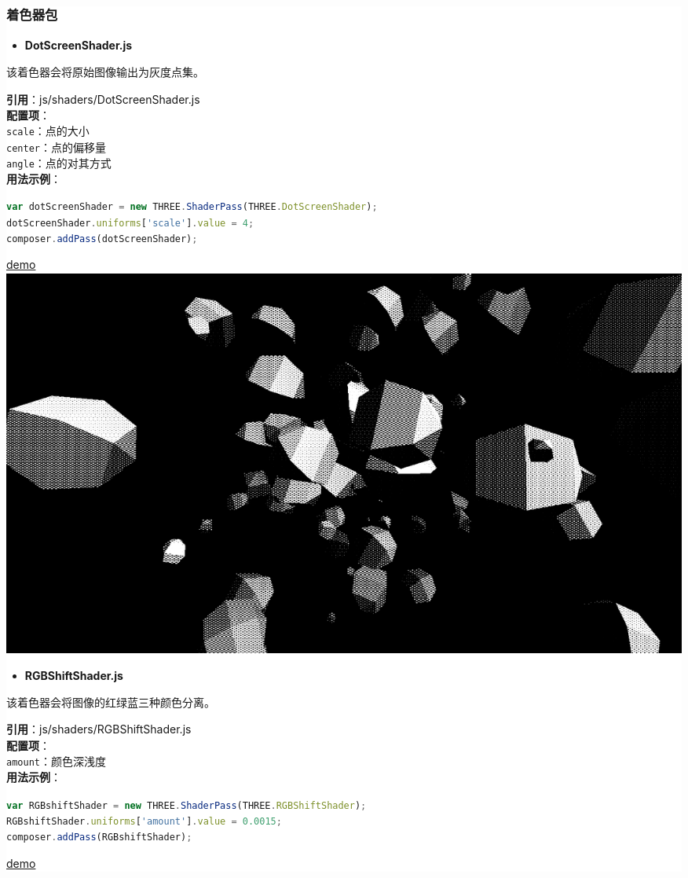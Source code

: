 ### 着色器包
* **DotScreenShader.js**

该着色器会将原始图像输出为灰度点集。

**引用**：js/shaders/DotScreenShader.js  
**配置项**：  
`scale`：点的大小  
`center`：点的偏移量  
`angle`：点的对其方式  
**用法示例**：  
```javascript
var dotScreenShader = new THREE.ShaderPass(THREE.DotScreenShader);
dotScreenShader.uniforms['scale'].value = 4;
composer.addPass(dotScreenShader);
```
[demo](https://hafly.github.io/three.js-postprocessing/examples/DotScreenShader.html?_blank)
![image](./screenshot/DotScreenShader.png)

* **RGBShiftShader.js**

该着色器会将图像的红绿蓝三种颜色分离。

**引用**：js/shaders/RGBShiftShader.js  
**配置项**：  
`amount`：颜色深浅度  
**用法示例**：
```javascript
var RGBshiftShader = new THREE.ShaderPass(THREE.RGBShiftShader);
RGBshiftShader.uniforms['amount'].value = 0.0015;
composer.addPass(RGBshiftShader);
```
[demo](https://hafly.github.io/three.js-postprocessing/examples/RGBShiftShader.html?_blank)